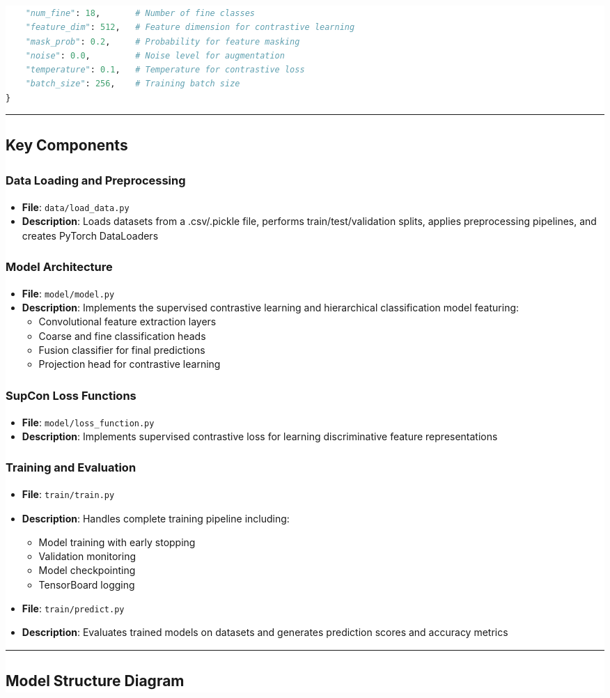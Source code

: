 ```python
    "num_fine": 18,       # Number of fine classes
    "feature_dim": 512,   # Feature dimension for contrastive learning
    "mask_prob": 0.2,     # Probability for feature masking
    "noise": 0.0,         # Noise level for augmentation
    "temperature": 0.1,   # Temperature for contrastive loss
    "batch_size": 256,    # Training batch size
}
```

---

## Key Components

### Data Loading and Preprocessing

- **File**: `data/load_data.py`
- **Description**: Loads datasets from a .csv/.pickle file, performs train/test/validation splits, applies preprocessing pipelines, and creates PyTorch DataLoaders

### Model Architecture

- **File**: `model/model.py`
- **Description**: Implements the supervised contrastive learning and hierarchical classification model featuring:
  - Convolutional feature extraction layers
  - Coarse and fine classification heads
  - Fusion classifier for final predictions
  - Projection head for contrastive learning

### SupCon Loss Functions

- **File**: `model/loss_function.py`
- **Description**: Implements supervised contrastive loss for learning discriminative feature representations

### Training and Evaluation

- **File**: `train/train.py`
- **Description**: Handles complete training pipeline including:
  - Model training with early stopping
  - Validation monitoring
  - Model checkpointing
  - TensorBoard logging

- **File**: `train/predict.py`
- **Description**: Evaluates trained models on datasets and generates prediction scores and accuracy metrics

---

## Model Structure Diagram
